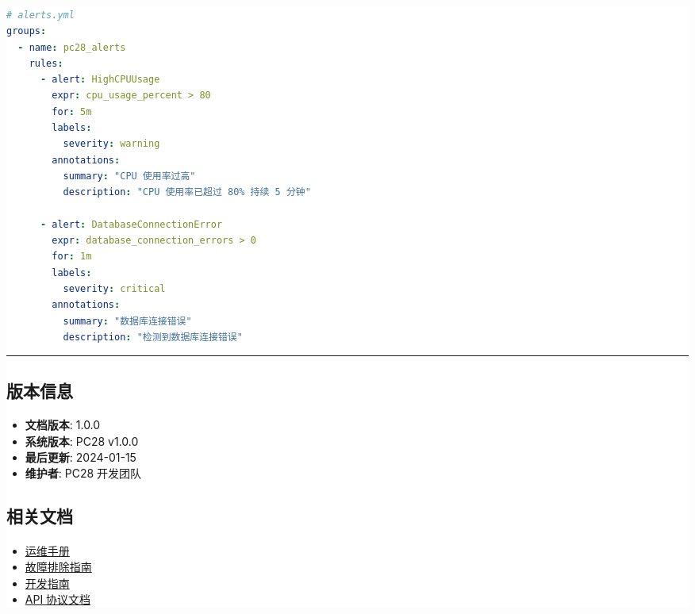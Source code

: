 ```yaml
# alerts.yml
groups:
  - name: pc28_alerts
    rules:
      - alert: HighCPUUsage
        expr: cpu_usage_percent > 80
        for: 5m
        labels:
          severity: warning
        annotations:
          summary: "CPU 使用率过高"
          description: "CPU 使用率已超过 80% 持续 5 分钟"
      
      - alert: DatabaseConnectionError
        expr: database_connection_errors > 0
        for: 1m
        labels:
          severity: critical
        annotations:
          summary: "数据库连接错误"
          description: "检测到数据库连接错误"
```

---

## 版本信息

- **文档版本**: 1.0.0
- **系统版本**: PC28 v1.0.0
- **最后更新**: 2024-01-15
- **维护者**: PC28 开发团队

## 相关文档

- [运维手册](OPERATIONS_MANUAL.md)
- [故障排除指南](TROUBLESHOOTING_GUIDE.md)
- [开发指南](DEVELOPMENT_GUIDE.md)
- [API 协议文档](API_PROTOCOL.md)